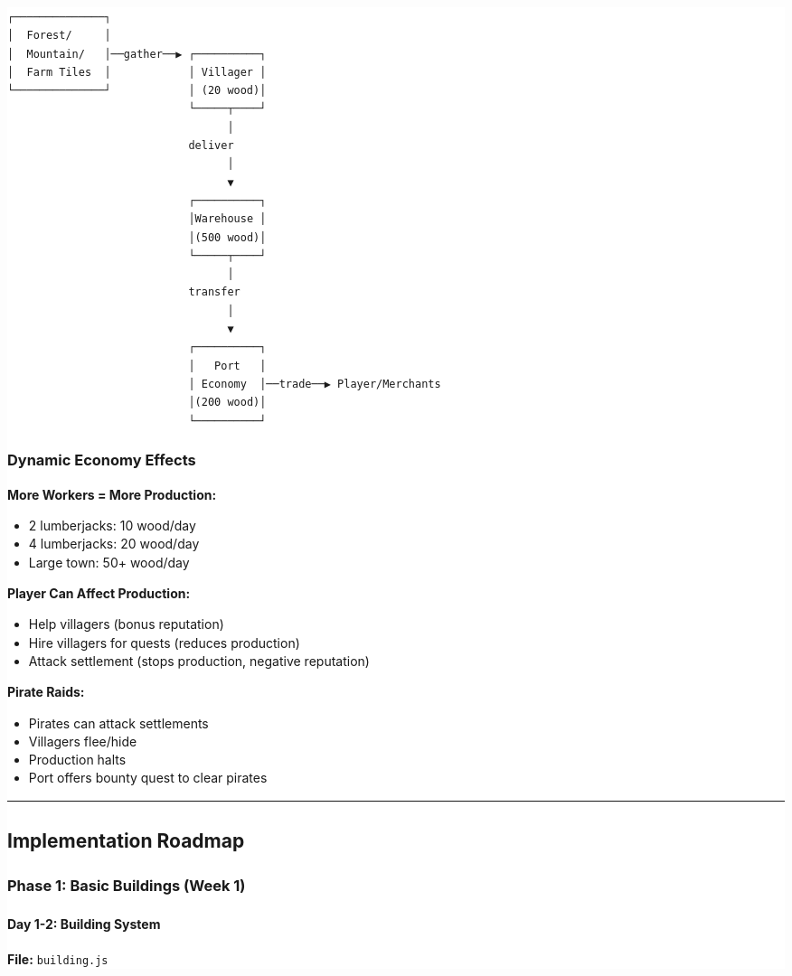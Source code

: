 ```
┌──────────────┐
│  Forest/     │
│  Mountain/   │──gather──▶ ┌──────────┐
│  Farm Tiles  │            │ Villager │
└──────────────┘            │ (20 wood)│
                            └─────┬────┘
                                  │
                            deliver
                                  │
                                  ▼
                            ┌──────────┐
                            │Warehouse │
                            │(500 wood)│
                            └─────┬────┘
                                  │
                            transfer
                                  │
                                  ▼
                            ┌──────────┐
                            │   Port   │
                            │ Economy  │──trade──▶ Player/Merchants
                            │(200 wood)│
                            └──────────┘
```

### Dynamic Economy Effects

**More Workers = More Production:**
- 2 lumberjacks: 10 wood/day
- 4 lumberjacks: 20 wood/day
- Large town: 50+ wood/day

**Player Can Affect Production:**
- Help villagers (bonus reputation)
- Hire villagers for quests (reduces production)
- Attack settlement (stops production, negative reputation)

**Pirate Raids:**
- Pirates can attack settlements
- Villagers flee/hide
- Production halts
- Port offers bounty quest to clear pirates

---

## Implementation Roadmap

### **Phase 1: Basic Buildings** (Week 1)

#### Day 1-2: Building System
**File:** `building.js`
